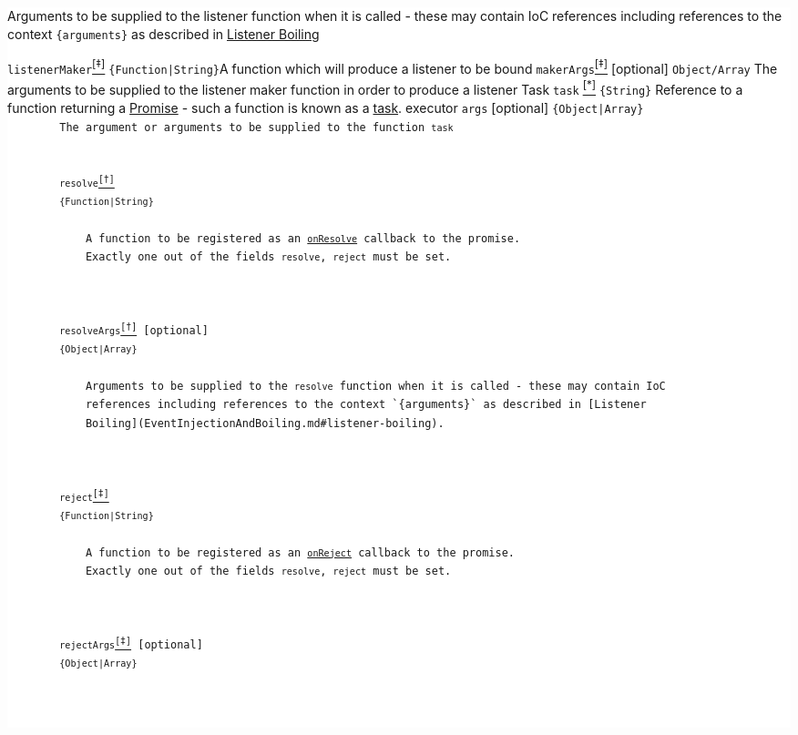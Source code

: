 Arguments to be supplied to the listener function when it is called - these may contain IoC references including
references to the context `{arguments}` as described in [Listener Boiling](EventInjectionAndBoiling.md#listener-boiling)
</td>
    </tr>
    <tr class="infusion-docs-alt-b-row">
        <td><code>listenerMaker</code><a href="#alternatives"><sup>[&Dagger;]</sup></a></td>
        <td><code>{Function|String}</code></td><td>A function which will produce a listener to be bound</td>
    </tr>
    <tr class="infusion-docs-alt-b-row">
        <td><code>makerArgs</code><a href="#alternatives"><sup>[&Dagger;]</sup></a> [optional]</td>
        <td><code>Object/Array</code></td>
        <td>The arguments to be supplied to the listener maker function in order to produce a listener</td>
    </tr>
    <tr class="infusion-docs-duckrow">
        <td rowspan="6" class="infusion-docs-blockcell">Task</td>
        <td><code>task</code> <a href="#ducktype"><sup>[&#42;]</sup></a></td>
        <td><code>{String}</code></td>
        <td>Reference to a function returning a <a href="PromisesAPI.md">Promise</a> - such a function is known as a <a href="https://github.com/cujojs/when/blob/master/docs/api.md#task-execution">task</a>.</td>
        <td rowspan="6" class="infusion-docs-blockcell">executor</td>
    </tr>
    <tr>
        <td><code>args</code> [optional]</td>
        <td><code>{Object|Array}</td>
        <td>The argument or arguments to be supplied to the function <code>task</code></td>
    </tr>
    <tr class="infusion-docs-alt-a-row">
        <td><code>resolve</code><a href="#alternatives"><sup>[&dagger;]</sup></a></td>
        <td><code>{Function|String}</code></td>
        <td>
            A function to be registered as an <a
            href="PromisesAPI.md#promisethenonresolve-onreject"><code>onResolve</code></a> callback to the promise.
            Exactly one out of the fields <code>resolve</code>, <code>reject</code> must be set.
        </td>
    </tr>
    <tr class="infusion-docs-alt-a-row">
        <td><code>resolveArgs</code><a href="#alternatives"><sup>[&dagger;]</sup></a> [optional]</td>
        <td><code>{Object|Array}</code></td>
        <td>
            Arguments to be supplied to the <code>resolve</code> function when it is called - these may contain IoC
            references including references to the context `{arguments}` as described in [Listener
            Boiling](EventInjectionAndBoiling.md#listener-boiling).
        </td>
    </tr>
    <tr class="infusion-docs-alt-b-row">
        <td><code>reject</code><a href="#alternatives"><sup>[&Dagger;]</sup></a></td>
        <td><code>{Function|String}</code></td>
        <td>
            A function to be registered as an <a
            href="PromisesAPI.md#promisethenonresolve-onreject"><code>onReject</code></a> callback to the promise.
            Exactly one out of the fields <code>resolve</code>, <code>reject</code> must be set.
        </td>
    </tr>
    <tr class="infusion-docs-alt-b-row">
        <td><code>rejectArgs</code><a href="#alternatives"><sup>[&Dagger;]</sup></a> [optional]</td>
        <td><code>{Object|Array}</code></td>
        <td>